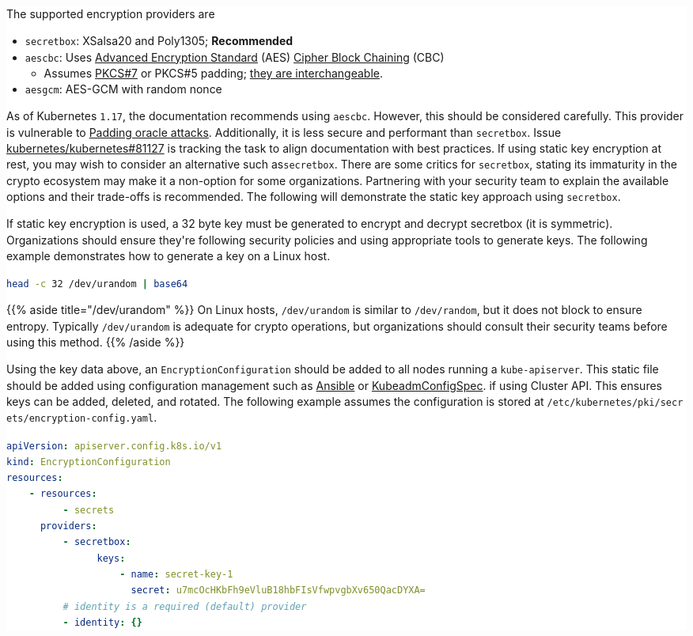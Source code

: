 The supported encryption providers are

-   `secretbox`: XSalsa20 and Poly1305; **Recommended**
-   `aescbc`: Uses [Advanced Encryption
    Standard](https://en.wikipedia.org/wiki/Advanced_Encryption_Standard)
    (AES) [Cipher Block
    Chaining](https://en.wikipedia.org/wiki/Block_cipher_mode_of_operation#Cipher_Block_Chaining_.28CBC.29)
    (CBC)
    -   Assumes [PKCS#7](https://tools.ietf.org/html/rfc5652#section-1) or PKCS#5 padding; [they are interchangeable](https://en.wikipedia.org/wiki/Padding_%28cryptography%29#PKCS#5_and_PKCS#7).
-   `aesgcm`: AES-GCM with random nonce

As of Kubernetes `1.17`, the documentation recommends using `aescbc`. However,
this should be considered carefully. This provider is vulnerable to
[Padding oracle attacks](https://en.wikipedia.org/wiki/Padding_oracle_attack).
Additionally, it is less secure and performant than `secretbox`. Issue
[kubernetes/kubernetes#81127](https://github.com/kubernetes/kubernetes/issues/81127)
is tracking the task to align documentation with best practices. If using static
key encryption at rest, you may wish to consider an alternative such
as`secretbox`. There are some critics for `secretbox`, stating its immaturity in
the crypto ecosystem may make it a non-option for some organizations.
Partnering with your security team to explain the available options and their
trade-offs is recommended. The following will demonstrate the static key
approach using `secretbox`.

If static key encryption is used, a 32 byte key must be generated to encrypt and
decrypt secretbox (it is symmetric). Organizations should ensure they're
following security policies and using appropriate tools to generate keys. The
following example demonstrates how to generate a key on a Linux host.

```bash
head -c 32 /dev/urandom | base64
```

{{% aside title="/dev/urandom" %}}
On Linux hosts, `/dev/urandom` is similar to `/dev/random`, but it does not
block to ensure entropy. Typically `/dev/urandom` is adequate for crypto
operations, but organizations should consult their security teams before using
this method.
{{% /aside %}}

Using the key data above, an `EncryptionConfiguration` should be added to all
nodes running a `kube-apiserver`. This static file should be added using
configuration management such as [Ansible](https://www.ansible.com) or
[KubeadmConfigSpec](https://godoc.org/github.com/kubernetes-sigs/cluster-api-bootstrap-provider-kubeadm/api/v1alpha2#KubeadmConfigSpec).
if using Cluster API. This ensures keys can be added, deleted, and rotated. The
following example assumes the configuration is stored at
`/etc/kubernetes/pki/secrets/encryption-config.yaml`.

```yaml
apiVersion: apiserver.config.k8s.io/v1
kind: EncryptionConfiguration
resources:
    - resources:
          - secrets
      providers:
          - secretbox:
                keys:
                    - name: secret-key-1
                      secret: u7mcOcHKbFh9eVluB18hbFIsVfwpvgbXv650QacDYXA=
          # identity is a required (default) provider
          - identity: {}
```
